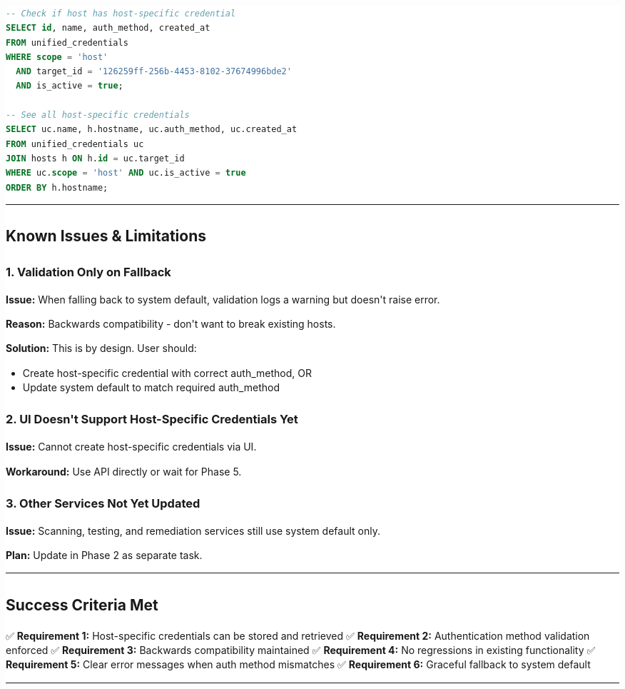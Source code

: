 ```sql
-- Check if host has host-specific credential
SELECT id, name, auth_method, created_at
FROM unified_credentials
WHERE scope = 'host'
  AND target_id = '126259ff-256b-4453-8102-37674996bde2'
  AND is_active = true;

-- See all host-specific credentials
SELECT uc.name, h.hostname, uc.auth_method, uc.created_at
FROM unified_credentials uc
JOIN hosts h ON h.id = uc.target_id
WHERE uc.scope = 'host' AND uc.is_active = true
ORDER BY h.hostname;
```

---

## Known Issues & Limitations

### 1. Validation Only on Fallback

**Issue:** When falling back to system default, validation logs a warning but doesn't raise error.

**Reason:** Backwards compatibility - don't want to break existing hosts.

**Solution:** This is by design. User should:
- Create host-specific credential with correct auth_method, OR
- Update system default to match required auth_method

### 2. UI Doesn't Support Host-Specific Credentials Yet

**Issue:** Cannot create host-specific credentials via UI.

**Workaround:** Use API directly or wait for Phase 5.

### 3. Other Services Not Yet Updated

**Issue:** Scanning, testing, and remediation services still use system default only.

**Plan:** Update in Phase 2 as separate task.

---

## Success Criteria Met

✅ **Requirement 1:** Host-specific credentials can be stored and retrieved
✅ **Requirement 2:** Authentication method validation enforced
✅ **Requirement 3:** Backwards compatibility maintained
✅ **Requirement 4:** No regressions in existing functionality
✅ **Requirement 5:** Clear error messages when auth method mismatches
✅ **Requirement 6:** Graceful fallback to system default

---
